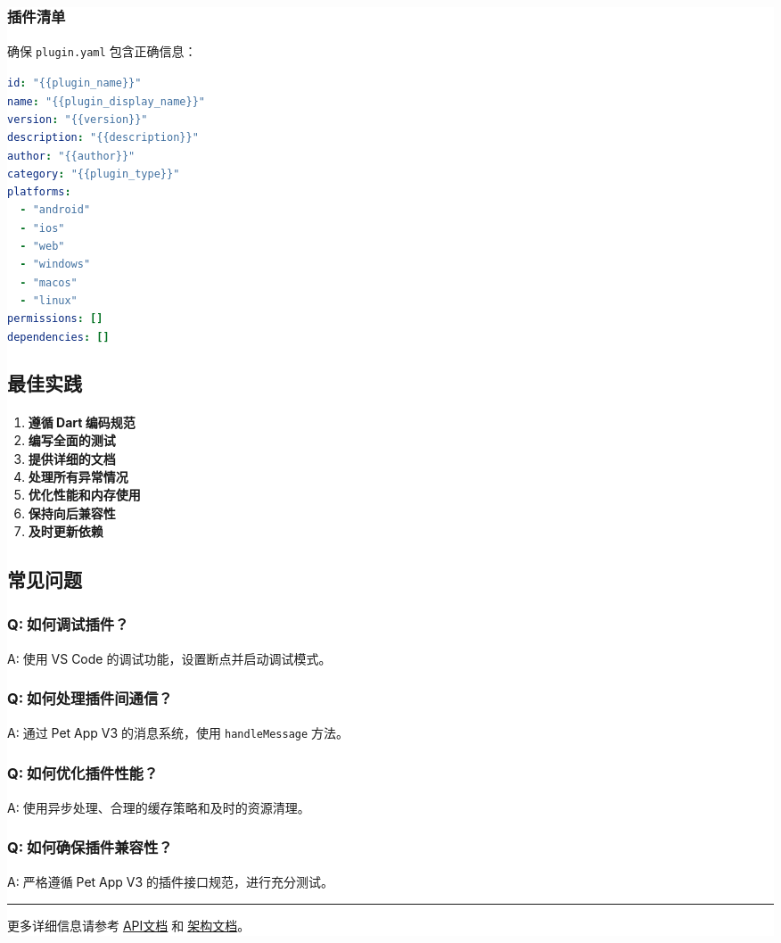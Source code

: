 ### 插件清单
确保 `plugin.yaml` 包含正确信息：
```yaml
id: "{{plugin_name}}"
name: "{{plugin_display_name}}"
version: "{{version}}"
description: "{{description}}"
author: "{{author}}"
category: "{{plugin_type}}"
platforms:
  - "android"
  - "ios"
  - "web"
  - "windows"
  - "macos"
  - "linux"
permissions: []
dependencies: []
```

## 最佳实践

1. **遵循 Dart 编码规范**
2. **编写全面的测试**
3. **提供详细的文档**
4. **处理所有异常情况**
5. **优化性能和内存使用**
6. **保持向后兼容性**
7. **及时更新依赖**

## 常见问题

### Q: 如何调试插件？
A: 使用 VS Code 的调试功能，设置断点并启动调试模式。

### Q: 如何处理插件间通信？
A: 通过 Pet App V3 的消息系统，使用 `handleMessage` 方法。

### Q: 如何优化插件性能？
A: 使用异步处理、合理的缓存策略和及时的资源清理。

### Q: 如何确保插件兼容性？
A: 严格遵循 Pet App V3 的插件接口规范，进行充分测试。

---

更多详细信息请参考 [API文档](../api/plugin_api.md) 和 [架构文档](../architecture/system_architecture.md)。

